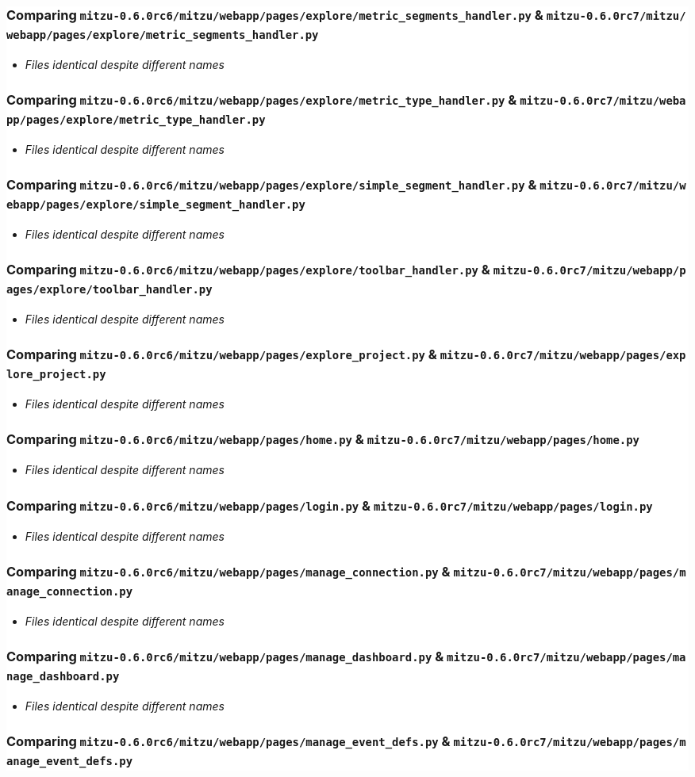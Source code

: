 ### Comparing `mitzu-0.6.0rc6/mitzu/webapp/pages/explore/metric_segments_handler.py` & `mitzu-0.6.0rc7/mitzu/webapp/pages/explore/metric_segments_handler.py`

 * *Files identical despite different names*

### Comparing `mitzu-0.6.0rc6/mitzu/webapp/pages/explore/metric_type_handler.py` & `mitzu-0.6.0rc7/mitzu/webapp/pages/explore/metric_type_handler.py`

 * *Files identical despite different names*

### Comparing `mitzu-0.6.0rc6/mitzu/webapp/pages/explore/simple_segment_handler.py` & `mitzu-0.6.0rc7/mitzu/webapp/pages/explore/simple_segment_handler.py`

 * *Files identical despite different names*

### Comparing `mitzu-0.6.0rc6/mitzu/webapp/pages/explore/toolbar_handler.py` & `mitzu-0.6.0rc7/mitzu/webapp/pages/explore/toolbar_handler.py`

 * *Files identical despite different names*

### Comparing `mitzu-0.6.0rc6/mitzu/webapp/pages/explore_project.py` & `mitzu-0.6.0rc7/mitzu/webapp/pages/explore_project.py`

 * *Files identical despite different names*

### Comparing `mitzu-0.6.0rc6/mitzu/webapp/pages/home.py` & `mitzu-0.6.0rc7/mitzu/webapp/pages/home.py`

 * *Files identical despite different names*

### Comparing `mitzu-0.6.0rc6/mitzu/webapp/pages/login.py` & `mitzu-0.6.0rc7/mitzu/webapp/pages/login.py`

 * *Files identical despite different names*

### Comparing `mitzu-0.6.0rc6/mitzu/webapp/pages/manage_connection.py` & `mitzu-0.6.0rc7/mitzu/webapp/pages/manage_connection.py`

 * *Files identical despite different names*

### Comparing `mitzu-0.6.0rc6/mitzu/webapp/pages/manage_dashboard.py` & `mitzu-0.6.0rc7/mitzu/webapp/pages/manage_dashboard.py`

 * *Files identical despite different names*

### Comparing `mitzu-0.6.0rc6/mitzu/webapp/pages/manage_event_defs.py` & `mitzu-0.6.0rc7/mitzu/webapp/pages/manage_event_defs.py`

